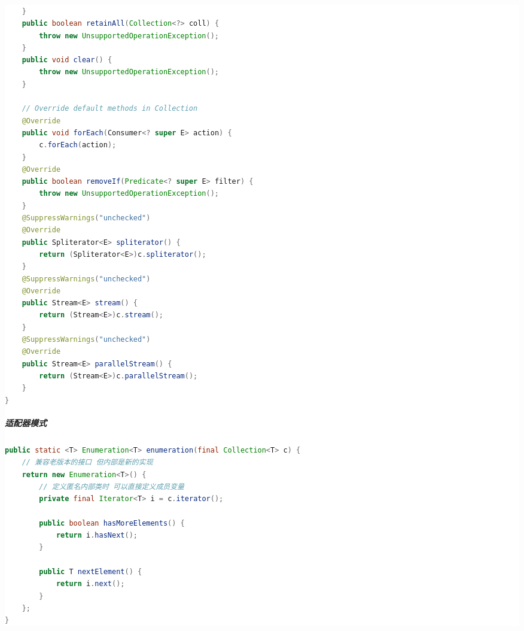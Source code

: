 ```java
    }
    public boolean retainAll(Collection<?> coll) {
        throw new UnsupportedOperationException();
    }
    public void clear() {
        throw new UnsupportedOperationException();
    }

    // Override default methods in Collection
    @Override
    public void forEach(Consumer<? super E> action) {
        c.forEach(action);
    }
    @Override
    public boolean removeIf(Predicate<? super E> filter) {
        throw new UnsupportedOperationException();
    }
    @SuppressWarnings("unchecked")
    @Override
    public Spliterator<E> spliterator() {
        return (Spliterator<E>)c.spliterator();
    }
    @SuppressWarnings("unchecked")
    @Override
    public Stream<E> stream() {
        return (Stream<E>)c.stream();
    }
    @SuppressWarnings("unchecked")
    @Override
    public Stream<E> parallelStream() {
        return (Stream<E>)c.parallelStream();
    }
}
```



##### 适配器模式

```java
public static <T> Enumeration<T> enumeration(final Collection<T> c) {
  	// 兼容老版本的接口 但内部是新的实现 
    return new Enumeration<T>() {
        // 定义匿名内部类时 可以直接定义成员变量
        private final Iterator<T> i = c.iterator();

        public boolean hasMoreElements() {
            return i.hasNext();
        }

        public T nextElement() {
            return i.next();
        }
    };
}
```
